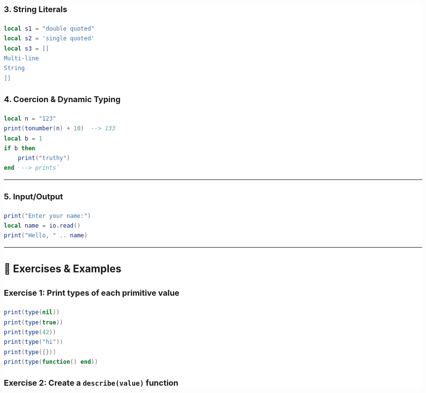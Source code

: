 
### **3. String Literals**


```lua
local s1 = "double quoted"
local s2 = 'single quoted'
local s3 = [[
Multi-line
String
]]
```
                                        

### **4. Coercion & Dynamic Typing**

```lua
local n = "123"
print(tonumber(n) + 10)  --> 133
local b = 1
if b then 
    print("truthy")
end  --> prints`
```                                     

---

### **5. Input/Output**

```lua
print("Enter your name:")
local name = io.read()
print("Hello, " .. name)
```



---

## 🧪 Exercises & Examples

### **Exercise 1:** Print types of each primitive value

```lua
print(type(nil))
print(type(true))
print(type(42))
print(type("hi"))
print(type({}))
print(type(function() end))

```
                                        

### **Exercise 2:** Create a `describe(value)` function
